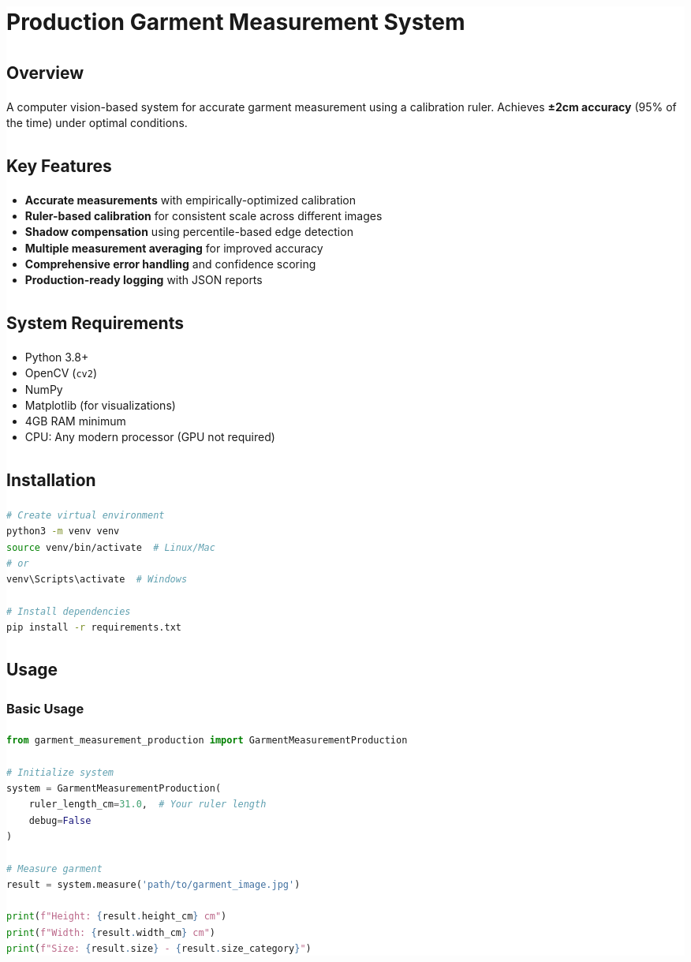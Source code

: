 # Production Garment Measurement System

## Overview

A computer vision-based system for accurate garment measurement using a calibration ruler. Achieves **±2cm accuracy** (95% of the time) under optimal conditions.

## Key Features

- **Accurate measurements** with empirically-optimized calibration
- **Ruler-based calibration** for consistent scale across different images
- **Shadow compensation** using percentile-based edge detection
- **Multiple measurement averaging** for improved accuracy
- **Comprehensive error handling** and confidence scoring
- **Production-ready logging** with JSON reports

## System Requirements

- Python 3.8+
- OpenCV (`cv2`)
- NumPy
- Matplotlib (for visualizations)
- 4GB RAM minimum
- CPU: Any modern processor (GPU not required)

## Installation

```bash
# Create virtual environment
python3 -m venv venv
source venv/bin/activate  # Linux/Mac
# or
venv\Scripts\activate  # Windows

# Install dependencies
pip install -r requirements.txt
```

## Usage

### Basic Usage

```python
from garment_measurement_production import GarmentMeasurementProduction

# Initialize system
system = GarmentMeasurementProduction(
    ruler_length_cm=31.0,  # Your ruler length
    debug=False
)

# Measure garment
result = system.measure('path/to/garment_image.jpg')

print(f"Height: {result.height_cm} cm")
print(f"Width: {result.width_cm} cm")
print(f"Size: {result.size} - {result.size_category}")
```
